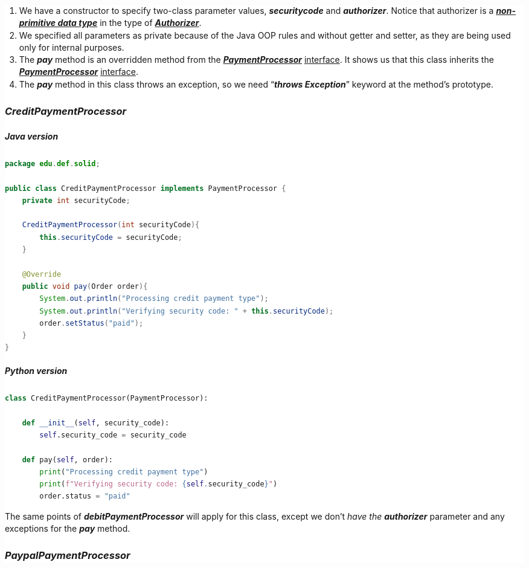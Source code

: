 1. We have a constructor to specify two-class parameter values, ***securitycode*** and ***authorizer***. Notice that authorizer is a [***non-primitive data type***](https://www.geeksforgeeks.org/data-types-in-java/) in the type of [***Authorizer***](#solid_class_authorizer). 
1. We specified all parameters as private because of the Java OOP rules and without getter and setter, as they are being used only for internal purposes.
1. The ***pay*** method is an overridden method from the [***PaymentProcessor***](#solid_class_paymentProcessor) [interface](https://www.w3schools.com/java/java_interface.asp). It shows us that this class inherits the [***PaymentProcessor***](#solid_class_paymentProcessor) [interface](https://www.w3schools.com/java/java_interface.asp).
1. The ***pay*** method in this class throws an exception, so we need “***throws Exception***” keyword at the method’s prototype.


### ***CreditPaymentProcessor***

##### Java version
```java
package edu.def.solid;

public class CreditPaymentProcessor implements PaymentProcessor {
    private int securityCode;

    CreditPaymentProcessor(int securityCode){
        this.securityCode = securityCode;
    }

    @Override
    public void pay(Order order){
        System.out.println("Processing credit payment type");
        System.out.println("Verifying security code: " + this.securityCode);
        order.setStatus("paid");
    }
}
```

##### Python version
```python
class CreditPaymentProcessor(PaymentProcessor):

    def __init__(self, security_code):
        self.security_code = security_code

    def pay(self, order):
        print("Processing credit payment type")
        print(f"Verifying security code: {self.security_code}")
        order.status = "paid"
```

The same points of ***debitPaymentProcessor*** will apply for this class, except we don’t *have the **authorizer*** parameter and any exceptions for the ***pay*** method.

### ***PaypalPaymentProcessor***
